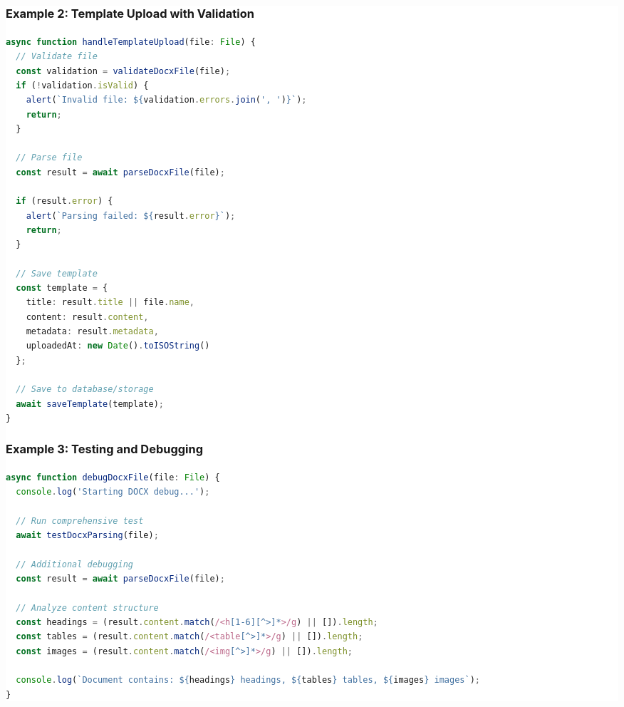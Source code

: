### Example 2: Template Upload with Validation

```typescript
async function handleTemplateUpload(file: File) {
  // Validate file
  const validation = validateDocxFile(file);
  if (!validation.isValid) {
    alert(`Invalid file: ${validation.errors.join(', ')}`);
    return;
  }
  
  // Parse file
  const result = await parseDocxFile(file);
  
  if (result.error) {
    alert(`Parsing failed: ${result.error}`);
    return;
  }
  
  // Save template
  const template = {
    title: result.title || file.name,
    content: result.content,
    metadata: result.metadata,
    uploadedAt: new Date().toISOString()
  };
  
  // Save to database/storage
  await saveTemplate(template);
}
```

### Example 3: Testing and Debugging

```typescript
async function debugDocxFile(file: File) {
  console.log('Starting DOCX debug...');
  
  // Run comprehensive test
  await testDocxParsing(file);
  
  // Additional debugging
  const result = await parseDocxFile(file);
  
  // Analyze content structure
  const headings = (result.content.match(/<h[1-6][^>]*>/g) || []).length;
  const tables = (result.content.match(/<table[^>]*>/g) || []).length;
  const images = (result.content.match(/<img[^>]*>/g) || []).length;
  
  console.log(`Document contains: ${headings} headings, ${tables} tables, ${images} images`);
}
```
